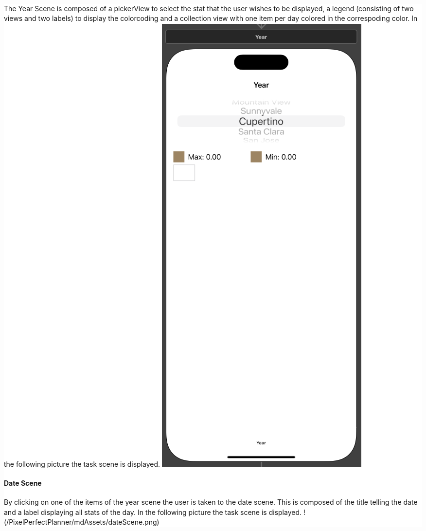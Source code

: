 The Year Scene is composed of a pickerView to select the stat that the user wishes to be displayed, a legend (consisting of two views and two labels) to display the colorcoding and a collection view with one item per day colored in the correspoding color. In the following picture the task scene is displayed. ![Pictures shows the year screen as designed in the storyboard](mdAssets/yearScene.png)

#### Date Scene
By clicking on one of the items of the year scene the user is taken to the date scene. This is composed of the title telling the date and a label displaying all stats of the day. In the following picture the task scene is displayed. !(/PixelPerfectPlanner/mdAssets/dateScene.png)
